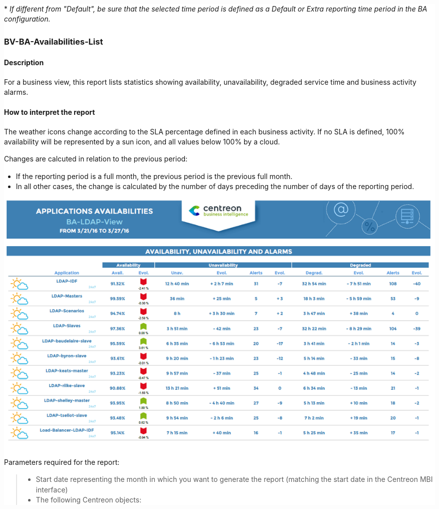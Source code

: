 \* *If different from "Default", be sure that the selected time period is
defined as a Default or Extra reporting time period in the BA configuration.*

### BV-BA-Availabilities-List

#### Description

For a business view, this report lists statistics showing availability,
unavailability, degraded service time and business activity alarms.

#### How to interpret the report

The weather icons change according to the SLA percentage defined in each
business activity. If no SLA is defined, 100% availability will be
represented by a sun icon, and all values below 100% by a cloud.

Changes are calcuted in relation to the previous period:

- If the reporting period is a full month, the previous period is
  the previous full month.
- In all other cases, the change is calculated by the number of days
  preceding the number of days of the reporting period.

![image](../assets/reporting/guide/available-reports/bv-ba-availabilities-list.png)

Parameters required for the report:

> - Start date representing the month in which you want to generate
>   the report (matching the start date in the Centreon MBI interface)
> - The following Centreon objects:
